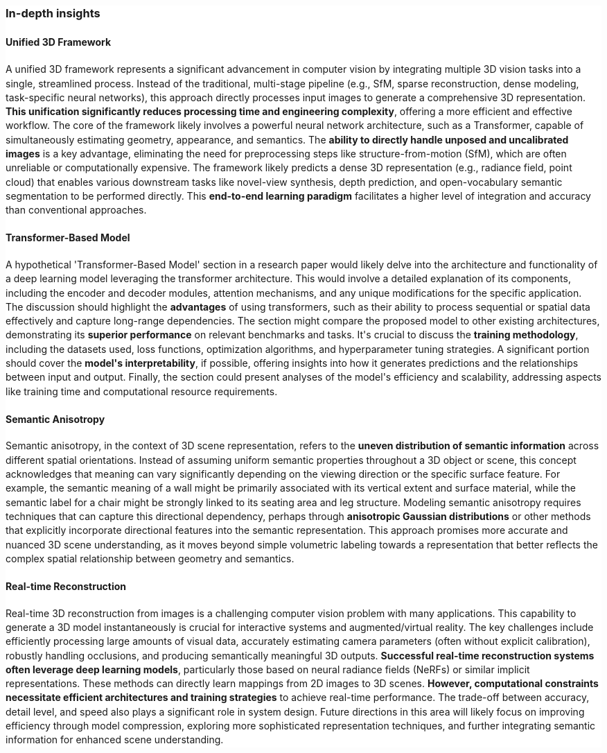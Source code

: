 



### In-depth insights


#### Unified 3D Framework
A unified 3D framework represents a significant advancement in computer vision by integrating multiple 3D vision tasks into a single, streamlined process.  Instead of the traditional, multi-stage pipeline (e.g., SfM, sparse reconstruction, dense modeling, task-specific neural networks), this approach directly processes input images to generate a comprehensive 3D representation.  **This unification significantly reduces processing time and engineering complexity**, offering a more efficient and effective workflow.  The core of the framework likely involves a powerful neural network architecture, such as a Transformer, capable of simultaneously estimating geometry, appearance, and semantics. The **ability to directly handle unposed and uncalibrated images** is a key advantage, eliminating the need for preprocessing steps like structure-from-motion (SfM), which are often unreliable or computationally expensive.  The framework likely predicts a dense 3D representation (e.g., radiance field, point cloud) that enables various downstream tasks like novel-view synthesis, depth prediction, and open-vocabulary semantic segmentation to be performed directly.  This **end-to-end learning paradigm** facilitates a higher level of integration and accuracy than conventional approaches.

#### Transformer-Based Model
A hypothetical 'Transformer-Based Model' section in a research paper would likely delve into the architecture and functionality of a deep learning model leveraging the transformer architecture.  This would involve a detailed explanation of its components, including the encoder and decoder modules, attention mechanisms, and any unique modifications for the specific application.  The discussion should highlight the **advantages** of using transformers, such as their ability to process sequential or spatial data effectively and capture long-range dependencies.  The section might compare the proposed model to other existing architectures, demonstrating its **superior performance** on relevant benchmarks and tasks.  It's crucial to discuss the **training methodology**, including the datasets used, loss functions, optimization algorithms, and hyperparameter tuning strategies.   A significant portion should cover the **model's interpretability**, if possible, offering insights into how it generates predictions and the relationships between input and output. Finally, the section could present analyses of the model's efficiency and scalability, addressing aspects like training time and computational resource requirements.

#### Semantic Anisotropy
Semantic anisotropy, in the context of 3D scene representation, refers to the **uneven distribution of semantic information** across different spatial orientations.  Instead of assuming uniform semantic properties throughout a 3D object or scene, this concept acknowledges that meaning can vary significantly depending on the viewing direction or the specific surface feature. For example, the semantic meaning of a wall might be primarily associated with its vertical extent and surface material, while the semantic label for a chair might be strongly linked to its seating area and leg structure.  Modeling semantic anisotropy requires techniques that can capture this directional dependency, perhaps through **anisotropic Gaussian distributions** or other methods that explicitly incorporate directional features into the semantic representation. This approach promises more accurate and nuanced 3D scene understanding, as it moves beyond simple volumetric labeling towards a representation that better reflects the complex spatial relationship between geometry and semantics.

#### Real-time Reconstruction
Real-time 3D reconstruction from images is a challenging computer vision problem with many applications.  This capability to generate a 3D model instantaneously is crucial for interactive systems and augmented/virtual reality.  The key challenges include efficiently processing large amounts of visual data, accurately estimating camera parameters (often without explicit calibration), robustly handling occlusions, and producing semantically meaningful 3D outputs.  **Successful real-time reconstruction systems often leverage deep learning models**, particularly those based on neural radiance fields (NeRFs) or similar implicit representations. These methods can directly learn mappings from 2D images to 3D scenes.  **However, computational constraints necessitate efficient architectures and training strategies** to achieve real-time performance. The trade-off between accuracy, detail level, and speed also plays a significant role in system design. Future directions in this area will likely focus on improving efficiency through model compression, exploring more sophisticated representation techniques, and further integrating semantic information for enhanced scene understanding.
